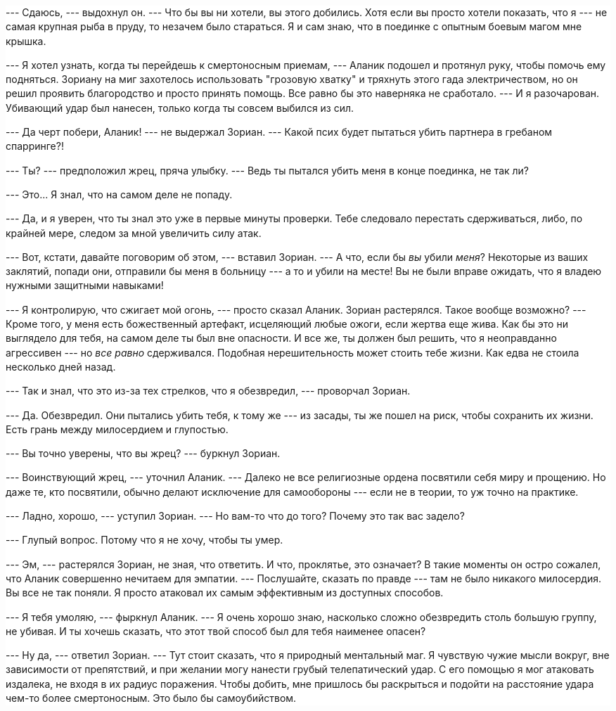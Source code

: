 --- Сдаюсь, --- выдохнул он. --- Что бы вы ни хотели, вы этого добились. Хотя если вы просто хотели показать, что я --- не самая крупная рыба в пруду, то незачем было стараться. Я и сам знаю, что в поединке с опытным боевым магом мне крышка.

--- Я хотел узнать, когда ты перейдешь к смертоносным приемам, --- Аланик подошел и протянул руку, чтобы помочь ему подняться. Зориану на миг захотелось использовать "грозовую хватку" и тряхнуть этого гада электричеством, но он решил проявить благородство и просто принять помощь. Все равно бы это наверняка не сработало. --- И я разочарован. Убивающий удар был нанесен, только когда ты совсем выбился из сил.

--- Да черт побери, Аланик! --- не выдержал Зориан. --- Какой псих будет пытаться убить партнера в гребаном спарринге?!

--- Ты? --- предположил жрец, пряча улыбку. --- Ведь ты пытался убить меня в конце поединка, не так ли?

--- Это... Я знал, что на самом деле не попаду.

--- Да, и я уверен, что ты знал это уже в первые минуты проверки. Тебе следовало перестать сдерживаться, либо, по крайней мере, следом за мной увеличить силу атак.

--- Вот, кстати, давайте поговорим об этом, --- вставил Зориан. --- А что, если бы *вы* убили *меня*? Некоторые из ваших заклятий, попади они, отправили бы меня в больницу --- а то и убили на месте! Вы не были вправе ожидать, что я владею нужными защитными навыками!

--- Я контролирую, что сжигает мой огонь, --- просто сказал Аланик. Зориан растерялся. Такое вообще возможно? --- Кроме того, у меня есть божественный артефакт, исцеляющий любые ожоги, если жертва еще жива. Как бы это ни выглядело для тебя, на самом деле ты был вне опасности. И все же, ты должен был решить, что я неоправданно агрессивен --- но *все равно* сдерживался. Подобная нерешительность может стоить тебе жизни. Как едва не стоила несколько дней назад.

--- Так и знал, что это из-за тех стрелков, что я обезвредил, --- проворчал Зориан.

--- Да. Обезвредил. Они пытались убить тебя, к тому же --- из засады, ты же пошел на риск, чтобы сохранить их жизни. Есть грань между милосердием и глупостью.

--- Вы точно уверены, что вы жрец? --- буркнул Зориан.

--- Воинствующий жрец, --- уточнил Аланик. --- Далеко не все религиозные ордена посвятили себя миру и прощению. Но даже те, кто посвятили, обычно делают исключение для самообороны --- если не в теории, то уж точно на практике.

--- Ладно, хорошо, --- уступил Зориан. --- Но вам-то что до того? Почему это так вас задело?

--- Глупый вопрос. Потому что я не хочу, чтобы ты умер.

--- Эм, --- растерялся Зориан, не зная, что ответить. И что, проклятье, это означает? В такие моменты он остро сожалел, что Аланик совершенно нечитаем для эмпатии. --- Послушайте, сказать по правде --- там не было никакого милосердия. Вы все не так поняли. Я просто атаковал их самым эффективным из доступных способов.

--- Я тебя умоляю, --- фыркнул Аланик. --- Я очень хорошо знаю, насколько сложно обезвредить столь большую группу, не убивая. И ты хочешь сказать, что этот твой способ был для тебя наименее опасен?

--- Ну да, --- ответил Зориан. --- Тут стоит сказать, что я природный ментальный маг. Я чувствую чужие мысли вокруг, вне зависимости от препятствий, и при желании могу нанести грубый телепатический удар. С его помощью я мог атаковать издалека, не входя в их радиус поражения. Чтобы добить, мне пришлось бы раскрыться и подойти на расстояние удара чем-то более смертоносным. Это было бы самоубийством.
